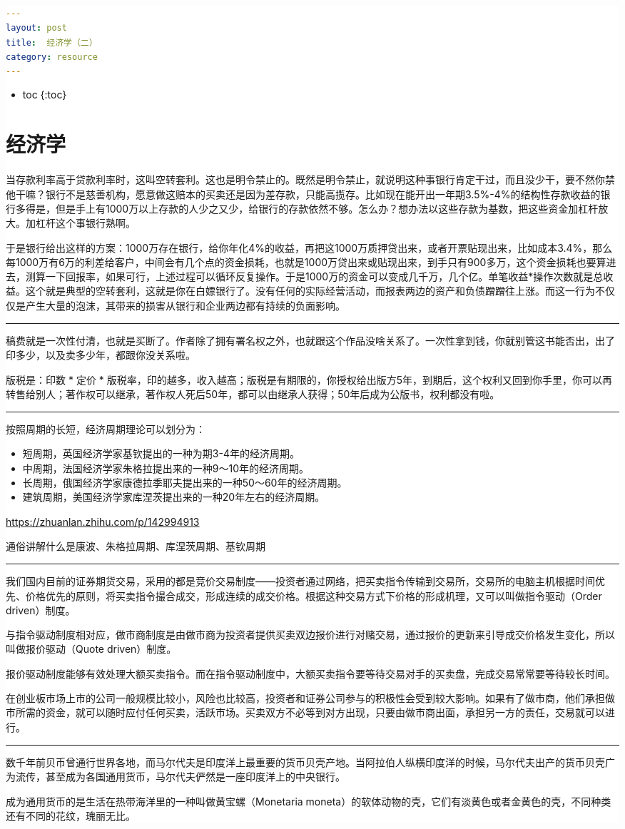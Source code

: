 ```yaml
---
layout: post
title:  经济学（二）
category: resource 
---
```


* toc
{:toc}

# 经济学

当存款利率高于贷款利率时，这叫空转套利。这也是明令禁止的。既然是明令禁止，就说明这种事银行肯定干过，而且没少干，要不然你禁他干嘛？银行不是慈善机构，愿意做这赔本的买卖还是因为差存款，只能高揽存。比如现在能开出一年期3.5%-4%的结构性存款收益的银行多得是，但是手上有1000万以上存款的人少之又少，给银行的存款依然不够。怎么办？想办法以这些存款为基数，把这些资金加杠杆放大。加杠杆这个事银行熟啊。

于是银行给出这样的方案：1000万存在银行，给你年化4%的收益，再把这1000万质押贷出来，或者开票贴现出来，比如成本3.4%，那么每1000万有6万的利差给客户，中间会有几个点的资金损耗，也就是1000万贷出来或贴现出来，到手只有900多万，这个资金损耗也要算进去，测算一下回报率，如果可行，上述过程可以循环反复操作。于是1000万的资金可以变成几千万，几个亿。单笔收益*操作次数就是总收益。这个就是典型的空转套利，这就是你在白嫖银行了。没有任何的实际经营活动，而报表两边的资产和负债蹭蹭往上涨。而这一行为不仅仅是产生大量的泡沫，其带来的损害从银行和企业两边都有持续的负面影响。

---

稿费就是一次性付清，也就是买断了。作者除了拥有署名权之外，也就跟这个作品没啥关系了。一次性拿到钱，你就别管这书能否出，出了印多少，以及卖多少年，都跟你没关系啦。

版税是：印数 * 定价 * 版税率，印的越多，收入越高；版税是有期限的，你授权给出版方5年，到期后，这个权利又回到你手里，你可以再转售给别人；著作权可以继承，著作权人死后50年，都可以由继承人获得；50年后成为公版书，权利都没有啦。

---

按照周期的长短，经济周期理论可以划分为：

- 短周期，英国经济学家基钦提出的一种为期3-4年的经济周期。
- 中周期，法国经济学家朱格拉提出来的一种9～10年的经济周期。
- 长周期，俄国经济学家康德拉季耶夫提出来的一种50～60年的经济周期。
- 建筑周期，美国经济学家库涅茨提出来的一种20年左右的经济周期。

https://zhuanlan.zhihu.com/p/142994913

通俗讲解什么是康波、朱格拉周期、库涅茨周期、基钦周期

---

我们国内目前的证券期货交易，采用的都是竞价交易制度——投资者通过网络，把买卖指令传输到交易所，交易所的电脑主机根据时间优先、价格优先的原则，将买卖指令撮合成交，形成连续的成交价格。根据这种交易方式下价格的形成机理，又可以叫做指令驱动（Order driven）制度。

与指令驱动制度相对应，做市商制度是由做市商为投资者提供买卖双边报价进行对赌交易，通过报价的更新来引导成交价格发生变化，所以叫做报价驱动（Quote driven）制度。

报价驱动制度能够有效处理大额买卖指令。而在指令驱动制度中，大额买卖指令要等待交易对手的买卖盘，完成交易常常要等待较长时间。

在创业板市场上市的公司一般规模比较小，风险也比较高，投资者和证券公司参与的积极性会受到较大影响。如果有了做市商，他们承担做市所需的资金，就可以随时应付任何买卖，活跃市场。买卖双方不必等到对方出现，只要由做市商出面，承担另一方的责任，交易就可以进行。

---

数千年前贝币曾通行世界各地，而马尔代夫是印度洋上最重要的货币贝壳产地。当阿拉伯人纵横印度洋的时候，马尔代夫出产的货币贝壳广为流传，甚至成为各国通用货币，马尔代夫俨然是一座印度洋上的中央银行。

成为通用货币的是生活在热带海洋里的一种叫做黄宝螺（Monetaria moneta）的软体动物的壳，它们有淡黄色或者金黄色的壳，不同种类还有不同的花纹，瑰丽无比。
